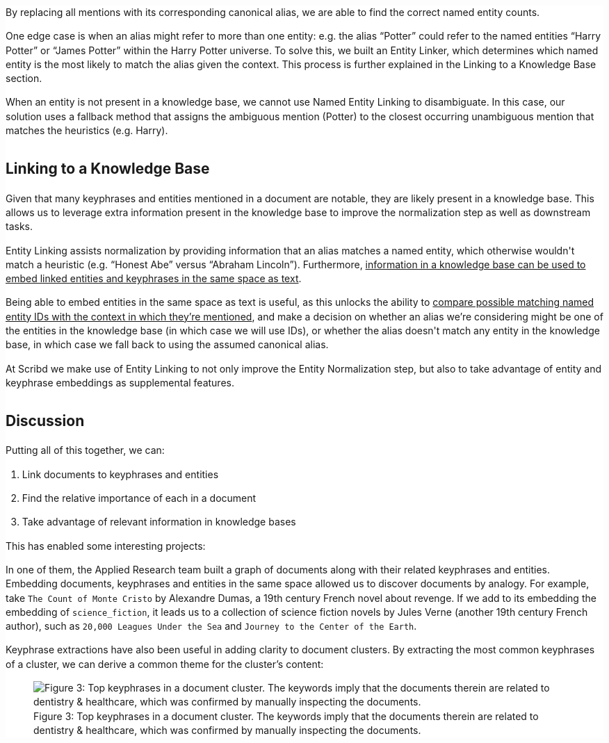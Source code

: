 By replacing all mentions with its corresponding canonical alias, we are able to find the correct named entity counts.

One edge case is when an alias might refer to more than one entity: e.g. the alias “Potter” could refer to the named entities “Harry Potter” or “James Potter” within the Harry Potter universe. To solve this, we built an Entity Linker, which determines which named entity is the most likely to match the alias given the context. This process is further explained in the Linking to a Knowledge Base section.

When an entity is not present in a knowledge base, we cannot use Named Entity Linking to disambiguate. In this case, our solution uses a fallback method that assigns the ambiguous mention (Potter) to the closest occurring unambiguous mention that matches the heuristics (e.g. Harry). 

## Linking to a Knowledge Base

Given that many keyphrases and entities mentioned in a document are notable, they are likely present in a knowledge base. This allows us to leverage extra information present in the knowledge base to improve the normalization step as well as downstream tasks.

Entity Linking assists normalization by providing information that an alias matches a named entity, which otherwise wouldn't match a heuristic (e.g. “Honest Abe” versus “Abraham Lincoln”). Furthermore, [information in a knowledge base can be used to embed linked entities and keyphrases in the same space as text](https://arxiv.org/abs/1601.01343).

Being able to embed entities in the same space as text is useful, as this unlocks the ability to [compare possible matching named entity IDs with the context in which they’re mentioned](https://arxiv.org/abs/1911.03814), and make a decision on whether an alias we’re considering might be one of the entities in the knowledge base (in which case we will use IDs), or whether the alias doesn't match any entity in the knowledge base, in which case we fall back to using the assumed canonical alias. 

At Scribd we make use of Entity Linking to not only improve the Entity Normalization step, but also to take advantage of entity and keyphrase embeddings as supplemental features.

## Discussion

Putting all of this together, we can:

1. Link documents to keyphrases and entities

1. Find the relative importance of each in a document

1. Take advantage of relevant information in knowledge bases

This has enabled some interesting projects:

In one of them, the Applied Research team built a graph of documents along with their related keyphrases and entities. Embedding documents, keyphrases and entities in the same space allowed us to discover documents by analogy. For example, take `The Count of Monte Cristo` by Alexandre Dumas, a 19th century French novel about revenge. If we add to its embedding the embedding of `science_fiction`, it leads us to a collection of science fiction novels by Jules Verne (another 19th century French author), such as `20,000 Leagues Under the Sea` and `Journey to the Center of the Earth`.

Keyphrase extractions have also been useful in adding clarity to document clusters. By extracting the most common keyphrases of a cluster, we can derive a common theme for the cluster’s content:


<figure>
    <img width="662" alt="Figure 3: Top keyphrases in a document cluster. The keywords imply that the documents therein are related to dentistry & healthcare, which was confirmed by manually inspecting the documents." src="https://user-images.githubusercontent.com/11147367/126206921-31cea5fb-989c-4468-bb0e-508935f20636.png">
  <figcaption> Figure 3: Top keyphrases in a document cluster. The keywords imply that the documents therein are related to dentistry & healthcare, which was confirmed by manually inspecting the documents. </figcaption>
</figure>
